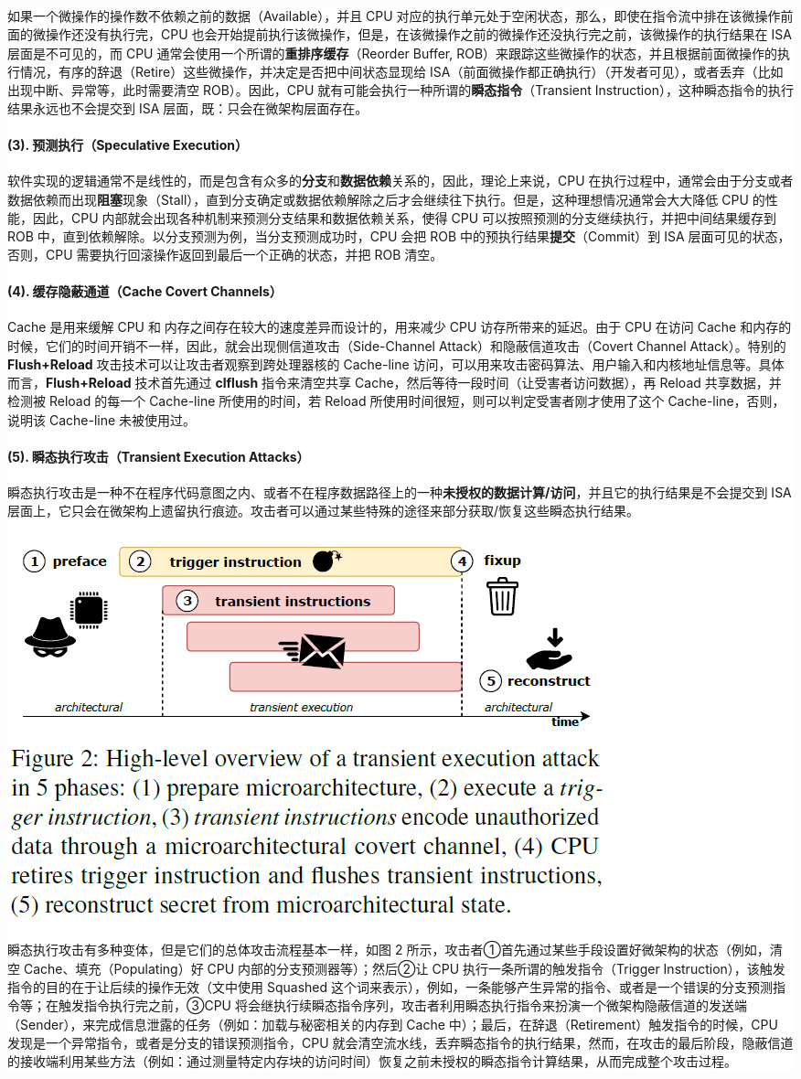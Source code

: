 如果一个微操作的操作数不依赖之前的数据（Available），并且 CPU 对应的执行单元处于空闲状态，那么，即使在指令流中排在该微操作前面的微操作还没有执行完，CPU 也会开始提前执行该微操作，但是，在该微操作之前的微操作还没执行完之前，该微操作的执行结果在 ISA 层面是不可见的，而 CPU 通常会使用一个所谓的**重排序缓存**（Reorder Buffer, ROB）来跟踪这些微操作的状态，并且根据前面微操作的执行情况，有序的辞退（Retire）这些微操作，并决定是否把中间状态显现给 ISA（前面微操作都正确执行）（开发者可见），或者丢弃（比如出现中断、异常等，此时需要清空 ROB）。因此，CPU 就有可能会执行一种所谓的**瞬态指令**（Transient Instruction），这种瞬态指令的执行结果永远也不会提交到 ISA 层面，既：只会在微架构层面存在。

#### (3). 预测执行（Speculative Execution）

软件实现的逻辑通常不是线性的，而是包含有众多的**分支**和**数据依赖**关系的，因此，理论上来说，CPU 在执行过程中，通常会由于分支或者数据依赖而出现**阻塞**现象（Stall），直到分支确定或数据依赖解除之后才会继续往下执行。但是，这种理想情况通常会大大降低 CPU 的性能，因此，CPU 内部就会出现各种机制来预测分支结果和数据依赖关系，使得 CPU 可以按照预测的分支继续执行，并把中间结果缓存到 ROB 中，直到依赖解除。以分支预测为例，当分支预测成功时，CPU 会把 ROB 中的预执行结果**提交**（Commit）到 ISA 层面可见的状态，否则，CPU 需要执行回滚操作返回到最后一个正确的状态，并把 ROB 清空。

#### (4). 缓存隐蔽通道（Cache Covert Channels）

Cache 是用来缓解 CPU 和 内存之间存在较大的速度差异而设计的，用来减少 CPU 访存所带来的延迟。由于 CPU 在访问 Cache 和内存的时候，它们的时间开销不一样，因此，就会出现侧信道攻击（Side-Channel Attack）和隐蔽信道攻击（Covert Channel Attack）。特别的 **Flush+Reload** 攻击技术可以让攻击者观察到跨处理器核的 Cache-line 访问，可以用来攻击密码算法、用户输入和内核地址信息等。具体而言，**Flush+Reload**  技术首先通过 **clflush** 指令来清空共享 Cache，然后等待一段时间（让受害者访问数据），再 Reload 共享数据，并检测被 Reload 的每一个 Cache-line 所使用的时间，若 Reload 所使用时间很短，则可以判定受害者刚才使用了这个 Cache-line，否则，说明该 Cache-line 未被使用过。

#### (5). 瞬态执行攻击（Transient Execution Attacks）

瞬态执行攻击是一种不在程序代码意图之内、或者不在程序数据路径上的一种**未授权的数据计算/访问**，并且它的执行结果是不会提交到 ISA 层面上，它只会在微架构上遗留执行痕迹。攻击者可以通过某些特殊的途径来部分获取/恢复这些瞬态执行结果。

![瞬态执行攻击过程](/images/2019-11-13/Overview_of_transient_execution_attack.png)

瞬态执行攻击有多种变体，但是它们的总体攻击流程基本一样，如图 2 所示，攻击者①首先通过某些手段设置好微架构的状态（例如，清空 Cache、填充（Populating）好 CPU 内部的分支预测器等）；然后②让 CPU 执行一条所谓的触发指令（Trigger Instruction），该触发指令的目的在于让后续的操作无效（文中使用 Squashed 这个词来表示），例如，一条能够产生异常的指令、或者是一个错误的分支预测指令等；在触发指令执行完之前，③CPU 将会继执行续瞬态指令序列，攻击者利用瞬态执行指令来扮演一个微架构隐蔽信道的发送端（Sender），来完成信息泄露的任务（例如：加载与秘密相关的内存到 Cache 中）；最后，在辞退（Retirement）触发指令的时候，CPU 发现是一个异常指令，或者是分支的错误预测指令，CPU 就会清空流水线，丢弃瞬态指令的执行结果，然而，在攻击的最后阶段，隐蔽信道的接收端利用某些方法（例如：通过测量特定内存块的访问时间）恢复之前未授权的瞬态指令计算结果，从而完成整个攻击过程。
